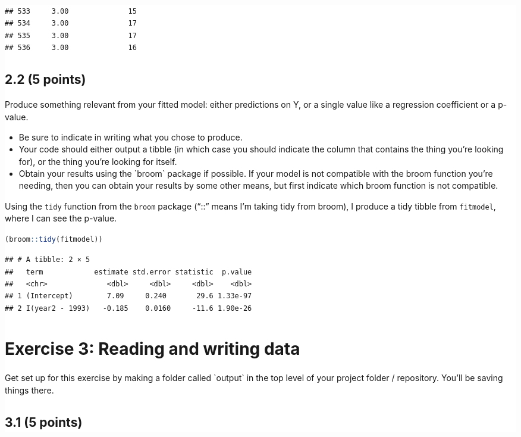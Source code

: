     ## 533     3.00              15
    ## 534     3.00              17
    ## 535     3.00              17
    ## 536     3.00              16



## 2.2 (5 points)

Produce something relevant from your fitted model: either predictions on
Y, or a single value like a regression coefficient or a p-value.

-   Be sure to indicate in writing what you chose to produce.
-   Your code should either output a tibble (in which case you should
    indicate the column that contains the thing you’re looking for), or
    the thing you’re looking for itself.
-   Obtain your results using the \`broom\` package if possible. If your
    model is not compatible with the broom function you’re needing, then
    you can obtain your results by some other means, but first indicate
    which broom function is not compatible.



Using the `tidy` function from the `broom` package (“::” means I’m
taking tidy from broom), I produce a tidy tibble from `fitmodel`, where
I can see the p-value.

``` r
(broom::tidy(fitmodel))
```

    ## # A tibble: 2 × 5
    ##   term            estimate std.error statistic  p.value
    ##   <chr>              <dbl>     <dbl>     <dbl>    <dbl>
    ## 1 (Intercept)        7.09     0.240       29.6 1.33e-97
    ## 2 I(year2 - 1993)   -0.185    0.0160     -11.6 1.90e-26



# Exercise 3: Reading and writing data

Get set up for this exercise by making a folder called \`output\` in the
top level of your project folder / repository. You’ll be saving things
there.

## 3.1 (5 points)
